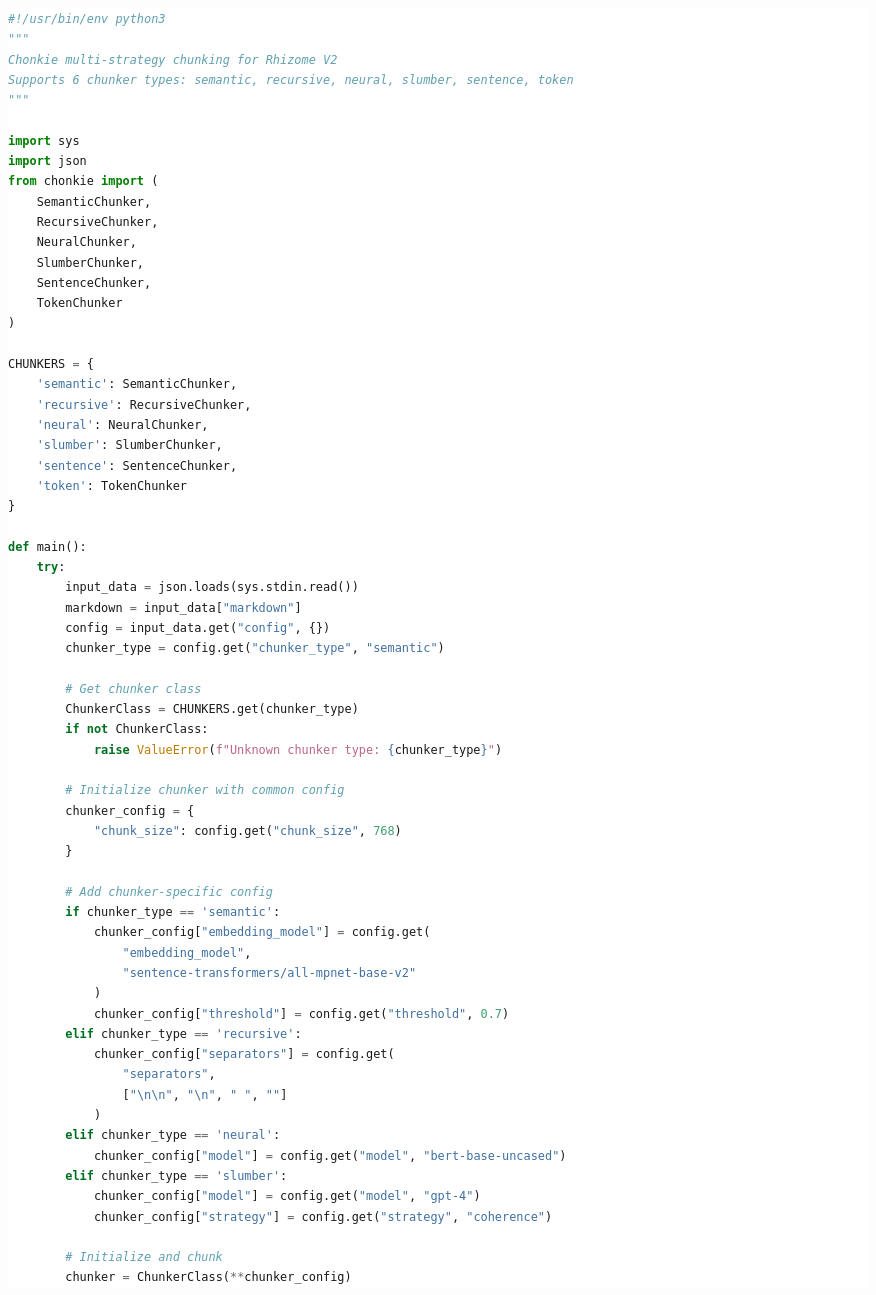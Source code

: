 ```python
#!/usr/bin/env python3
"""
Chonkie multi-strategy chunking for Rhizome V2
Supports 6 chunker types: semantic, recursive, neural, slumber, sentence, token
"""

import sys
import json
from chonkie import (
    SemanticChunker,
    RecursiveChunker,
    NeuralChunker,
    SlumberChunker,
    SentenceChunker,
    TokenChunker
)

CHUNKERS = {
    'semantic': SemanticChunker,
    'recursive': RecursiveChunker,
    'neural': NeuralChunker,
    'slumber': SlumberChunker,
    'sentence': SentenceChunker,
    'token': TokenChunker
}

def main():
    try:
        input_data = json.loads(sys.stdin.read())
        markdown = input_data["markdown"]
        config = input_data.get("config", {})
        chunker_type = config.get("chunker_type", "semantic")

        # Get chunker class
        ChunkerClass = CHUNKERS.get(chunker_type)
        if not ChunkerClass:
            raise ValueError(f"Unknown chunker type: {chunker_type}")

        # Initialize chunker with common config
        chunker_config = {
            "chunk_size": config.get("chunk_size", 768)
        }

        # Add chunker-specific config
        if chunker_type == 'semantic':
            chunker_config["embedding_model"] = config.get(
                "embedding_model",
                "sentence-transformers/all-mpnet-base-v2"
            )
            chunker_config["threshold"] = config.get("threshold", 0.7)
        elif chunker_type == 'recursive':
            chunker_config["separators"] = config.get(
                "separators",
                ["\n\n", "\n", " ", ""]
            )
        elif chunker_type == 'neural':
            chunker_config["model"] = config.get("model", "bert-base-uncased")
        elif chunker_type == 'slumber':
            chunker_config["model"] = config.get("model", "gpt-4")
            chunker_config["strategy"] = config.get("strategy", "coherence")

        # Initialize and chunk
        chunker = ChunkerClass(**chunker_config)
```